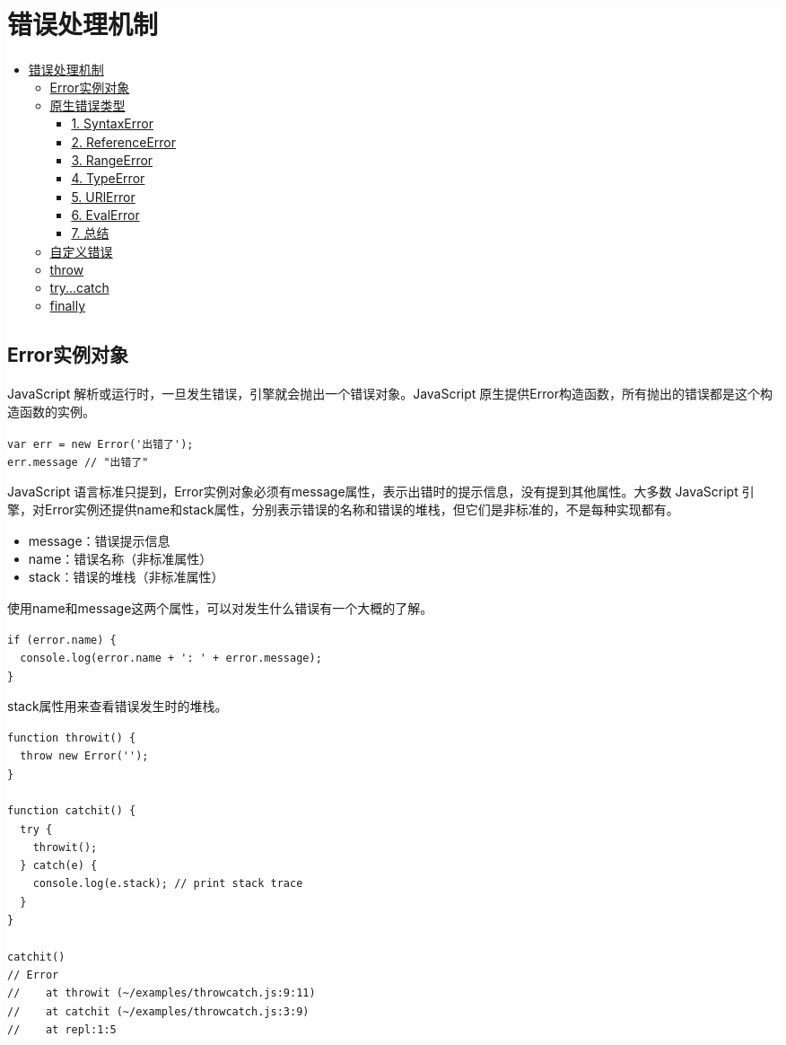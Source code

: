 # 错误处理机制



- [错误处理机制](#错误处理机制)
    - [Error实例对象](#error实例对象)
    - [原生错误类型](#原生错误类型)
        - [1. SyntaxError](#1-syntaxerror)
        - [2. ReferenceError](#2-referenceerror)
        - [3. RangeError](#3-rangeerror)
        - [4. TypeError](#4-typeerror)
        - [5. URlError](#5-urlerror)
        - [6. EvalError](#6-evalerror)
        - [7. 总结](#7-总结)
    - [自定义错误](#自定义错误)
    - [throw](#throw)
    - [try...catch](#trycatch)
    - [finally](#finally)



## Error实例对象

JavaScript 解析或运行时，一旦发生错误，引擎就会抛出一个错误对象。JavaScript 原生提供Error构造函数，所有抛出的错误都是这个构造函数的实例。

```er
var err = new Error('出错了');
err.message // "出错了"
```

JavaScript 语言标准只提到，Error实例对象必须有message属性，表示出错时的提示信息，没有提到其他属性。大多数 JavaScript 引擎，对Error实例还提供name和stack属性，分别表示错误的名称和错误的堆栈，但它们是非标准的，不是每种实现都有。

- message：错误提示信息
- name：错误名称（非标准属性）
- stack：错误的堆栈（非标准属性）

使用name和message这两个属性，可以对发生什么错误有一个大概的了解。

```er
if (error.name) {
  console.log(error.name + ': ' + error.message);
}
```

stack属性用来查看错误发生时的堆栈。

```er
function throwit() {
  throw new Error('');
}

function catchit() {
  try {
    throwit();
  } catch(e) {
    console.log(e.stack); // print stack trace
  }
}

catchit()
// Error
//    at throwit (~/examples/throwcatch.js:9:11)
//    at catchit (~/examples/throwcatch.js:3:9)
//    at repl:1:5
```
